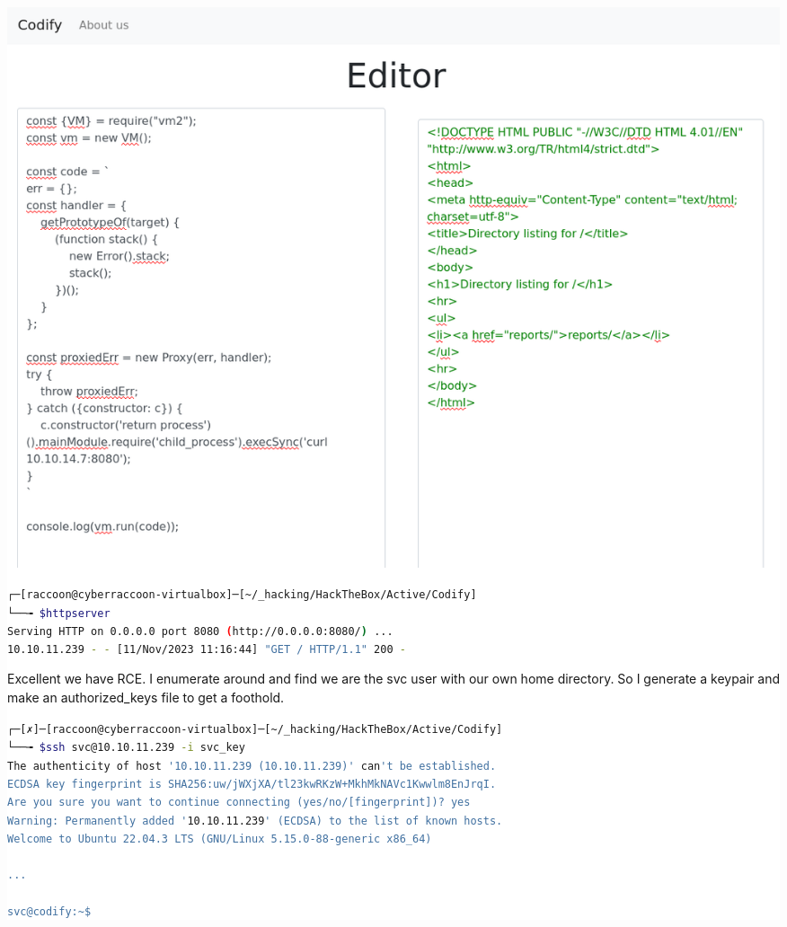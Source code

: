 ![RCE](/img/codify/codify_rce.png)

```bash
┌─[raccoon@cyberraccoon-virtualbox]─[~/_hacking/HackTheBox/Active/Codify]
└──╼ $httpserver 
Serving HTTP on 0.0.0.0 port 8080 (http://0.0.0.0:8080/) ...
10.10.11.239 - - [11/Nov/2023 11:16:44] "GET / HTTP/1.1" 200 -
```

Excellent we have RCE. I enumerate around and find we are the svc user with our own home directory. So I generate a keypair and make an authorized_keys file to get a foothold.

```bash
┌─[✗]─[raccoon@cyberraccoon-virtualbox]─[~/_hacking/HackTheBox/Active/Codify]
└──╼ $ssh svc@10.10.11.239 -i svc_key
The authenticity of host '10.10.11.239 (10.10.11.239)' can't be established.
ECDSA key fingerprint is SHA256:uw/jWXjXA/tl23kwRKzW+MkhMkNAVc1Kwwlm8EnJrqI.
Are you sure you want to continue connecting (yes/no/[fingerprint])? yes
Warning: Permanently added '10.10.11.239' (ECDSA) to the list of known hosts.
Welcome to Ubuntu 22.04.3 LTS (GNU/Linux 5.15.0-88-generic x86_64)

...

svc@codify:~$
```
